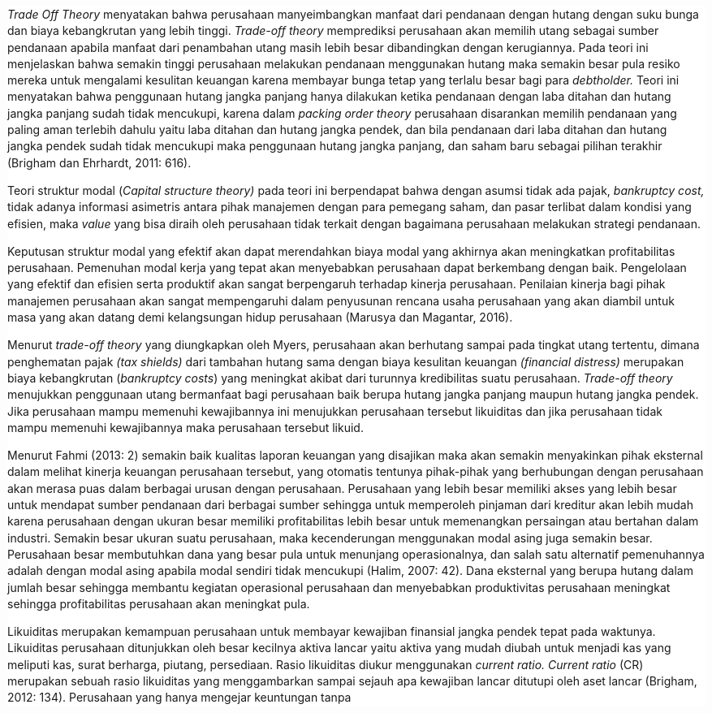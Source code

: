 <p><span class="font3" style="font-style:italic;">Trade Off Theory</span><span class="font3"> menyatakan bahwa perusahaan manyeimbangkan manfaat dari pendanaan dengan hutang dengan suku bunga dan biaya kebangkrutan yang lebih tinggi. </span><span class="font3" style="font-style:italic;">Trade-off theory</span><span class="font3"> memprediksi perusahaan akan memilih utang sebagai sumber pendanaan apabila manfaat dari penambahan utang masih lebih besar dibandingkan dengan kerugiannya. Pada teori ini menjelaskan bahwa semakin tinggi perusahaan melakukan pendanaan menggunakan hutang maka semakin besar pula resiko mereka untuk mengalami kesulitan keuangan karena membayar bunga tetap yang terlalu besar bagi para </span><span class="font3" style="font-style:italic;">debtholder.</span><span class="font3"> Teori ini menyatakan bahwa penggunaan hutang jangka panjang hanya dilakukan ketika pendanaan dengan laba ditahan dan hutang jangka panjang sudah tidak mencukupi, karena dalam </span><span class="font3" style="font-style:italic;">packing order theory</span><span class="font3"> perusahaan disarankan memilih pendanaan yang paling aman terlebih dahulu yaitu laba ditahan dan hutang jangka pendek, dan bila pendanaan dari laba ditahan dan hutang jangka pendek sudah tidak mencukupi maka penggunaan hutang jangka panjang, dan saham baru sebagai pilihan terakhir (Brigham dan Ehrhardt, 2011: 616).</span></p>
<p><span class="font3">Teori struktur modal (</span><span class="font3" style="font-style:italic;">Capital structure theory)</span><span class="font3"> pada teori ini berpendapat bahwa dengan asumsi tidak ada pajak, </span><span class="font3" style="font-style:italic;">bankruptcy cost,</span><span class="font3"> tidak adanya informasi asimetris antara pihak manajemen dengan para pemegang saham, dan pasar terlibat dalam kondisi yang efisien, maka </span><span class="font3" style="font-style:italic;">value</span><span class="font3"> yang bisa diraih oleh perusahaan tidak terkait dengan bagaimana perusahaan melakukan strategi pendanaan.</span></p>
<p><span class="font3">Keputusan struktur modal yang efektif akan dapat merendahkan biaya modal yang akhirnya akan meningkatkan profitabilitas perusahaan. Pemenuhan modal kerja yang tepat akan menyebabkan perusahaan dapat berkembang dengan baik. Pengelolaan yang efektif dan efisien serta produktif akan sangat berpengaruh terhadap kinerja perusahaan. Penilaian kinerja bagi pihak manajemen perusahaan akan sangat mempengaruhi dalam penyusunan rencana usaha perusahaan yang akan diambil untuk masa yang akan datang demi kelangsungan hidup perusahaan (Marusya dan Magantar, 2016).</span></p>
<p><span class="font3">Menurut </span><span class="font3" style="font-style:italic;">trade-off theory</span><span class="font3"> yang diungkapkan oleh Myers, perusahaan akan berhutang sampai pada tingkat utang tertentu, dimana penghematan pajak </span><span class="font3" style="font-style:italic;">(tax shields)</span><span class="font3"> dari tambahan hutang sama dengan biaya kesulitan keuangan </span><span class="font3" style="font-style:italic;">(financial distress)</span><span class="font3"> merupakan biaya kebangkrutan (</span><span class="font3" style="font-style:italic;">bankruptcy costs</span><span class="font3">) yang meningkat akibat dari turunnya kredibilitas suatu perusahaan. </span><span class="font3" style="font-style:italic;">Trade-off theory</span><span class="font3"> menujukkan penggunaan utang bermanfaat bagi perusahaan baik berupa hutang jangka panjang maupun hutang jangka pendek. Jika perusahaan mampu memenuhi kewajibannya ini menujukkan perusahaan tersebut likuiditas dan jika perusahaan tidak mampu memenuhi kewajibannya maka perusahaan tersebut likuid.</span></p>
<p><span class="font3">Menurut Fahmi (2013: 2) semakin baik kualitas laporan keuangan yang disajikan maka akan semakin menyakinkan pihak eksternal dalam melihat kinerja keuangan perusahaan tersebut, yang otomatis tentunya pihak-pihak yang berhubungan dengan perusahaan akan merasa puas dalam berbagai urusan dengan perusahaan. Perusahaan yang lebih besar memiliki akses yang lebih besar untuk mendapat sumber pendanaan dari berbagai sumber sehingga untuk memperoleh pinjaman dari kreditur akan lebih mudah karena perusahaan dengan ukuran besar memiliki profitabilitas lebih besar untuk memenangkan persaingan atau bertahan dalam industri. Semakin besar ukuran suatu perusahaan, maka kecenderungan menggunakan modal asing juga semakin besar. Perusahaan besar membutuhkan dana yang besar pula untuk menunjang operasionalnya, dan salah satu alternatif pemenuhannya adalah dengan modal asing apabila modal sendiri tidak mencukupi (Halim, 2007: 42). Dana eksternal yang berupa hutang dalam jumlah besar sehingga membantu kegiatan operasional perusahaan dan menyebabkan produktivitas perusahaan meningkat sehingga profitabilitas perusahaan akan meningkat pula.</span></p>
<p><span class="font3">Likuiditas merupakan kemampuan perusahaan untuk membayar kewajiban finansial jangka pendek tepat pada waktunya. Likuiditas perusahaan ditunjukkan oleh besar kecilnya aktiva lancar yaitu aktiva yang mudah diubah untuk menjadi kas yang meliputi kas, surat berharga, piutang, persediaan. Rasio likuiditas diukur menggunakan </span><span class="font3" style="font-style:italic;">current ratio. Current ratio</span><span class="font3"> (CR) merupakan sebuah rasio likuiditas yang menggambarkan sampai sejauh apa kewajiban lancar ditutupi oleh aset lancar (Brigham, 2012: 134). Perusahaan yang hanya mengejar keuntungan tanpa</span></p>